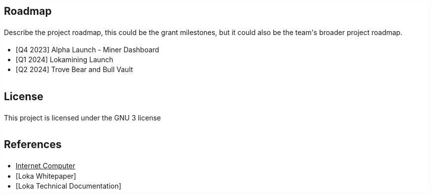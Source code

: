 

## Roadmap
Describe the project roadmap, this could be the grant milestones, but it could also be the team's broader project roadmap.

- [Q4 2023] Alpha Launch - Miner Dashboard
- [Q1 2024] Lokamining Launch
- [Q2 2024] Trove Bear and Bull Vault


## License
This project is licensed under the GNU 3 license 



## References
- [Internet Computer](https://internetcomputer.org)
- [Loka Whitepaper]
- [Loka Technical Documentation]



